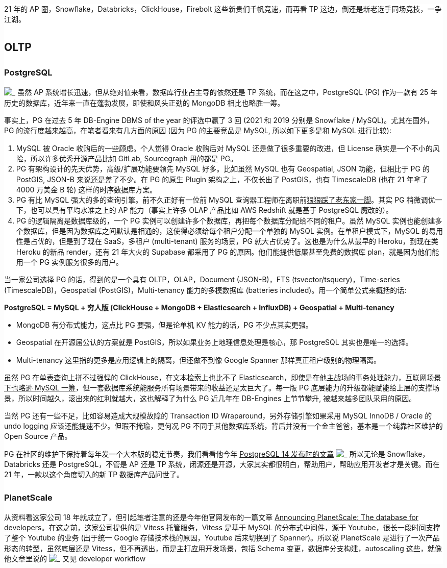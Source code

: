 21 年的 AP 圈，Snowflake，Databricks，ClickHouse，Firebolt 这些新贵们千帆竞速，而再看 TP 这边，倒还是新老选手同场竞技，一争江湖。

## OLTP

### PostgreSQL

![_](/content/blog/database-review-2021-bytebase/dbengine-postgres.webp)
虽然 AP 系统增长迅速，但从绝对值来看，数据库行业占主导的依然还是 TP 系统，而在这之中，PostgreSQL (PG) 作为一款有 25 年历史的数据库，近年来一直在蓬勃发展，即使和风头正劲的 MongoDB 相比也略胜一筹。

事实上，PG 在过去 5 年 DB-Engine DBMS of the year 的评选中赢了 3 回 (2021 和 2019 分别是 Snowflake / MySQL)。尤其在国外，PG 的流行度越来越高，在笔者看来有几方面的原因 (因为 PG 的主要竞品是 MySQL, 所以如下更多是和 MySQL 进行比较):

1. MySQL 被 Oracle 收购后的一些顾虑。个人觉得 Oracle 收购后对 MySQL 还是做了很多重要的改进，但 License 确实是一个不小的风险，所以许多优秀开源产品比如 GitLab, Sourcegraph 用的都是 PG。
2. PG 有架构设计的先天优势，高级/扩展功能要领先 MySQL 好多。比如虽然 MySQL 也有 Geospatial, JSON 功能，但相比于 PG 的 PostGIS, JSON-B 来说还是差了不少。在 PG 的原生 Plugin 架构之上，不仅长出了 PostGIS，也有 TimescaleDB (也在 21 年拿了 4000 万美金 B 轮) 这样的时序数据库方案。
3. PG 有比 MySQL 强大的多的查询引擎。前不久正好有一位前 MySQL 查询器工程师在离职前[狠狠踩了老东家一脚](https://blog.sesse.net/blog/tech/2021-12-05-16-41_leaving_mysql.html)。其实 PG 稍微调优一下，也可以具有平均水准之上的 AP 能力（事实上许多 OLAP 产品比如 AWS Redshift 就是基于 PostgreSQL 魔改的）。
4. PG 的逻辑隔离是数据库级的，一个 PG 实例可以创建许多个数据库，再把每个数据库分配给不同的租户。虽然 MySQL 实例也能创建多个数据库，但是因为数据库之间默认是相通的，这使得必须给每个租户分配一个单独的 MySQL 实例。在单租户模式下，MySQL 的易用性是占优的，但是到了现在 SaaS，多租户 (multi-tenant) 服务的场景，PG 就大占优势了。这也是为什么从最早的 Heroku，到现在类 Heroku 的新品 render，还有 21 年大火的 Supabase 都采用了 PG 的原因。他们能提供低廉甚至免费的数据库 plan，就是因为他们能用一个 PG 实例服务很多的用户。

当一家公司选择 PG 的话，得到的是一个具有 OLTP，OLAP，Document (JSON-B)，FTS (tsvector/tsquery)，Time-series (TimescaleDB)，Geospatial (PostGIS)，Multi-tenancy 能力的多模数据库 (batteries included)。用一个简单公式来概括的话:

**PostgreSQL = MySQL + 穷人版 (ClickHouse + MongoDB + Elasticsearch + InfluxDB) + Geospatial + Multi-tenancy**

- MongoDB 有分布式能力，这点比 PG 要强，但是论单机 KV 能力的话，PG 不少点其实更强。

- Geospatial 在开源届公认的方案就是 PostGIS，所以如果业务上地理信息处理是核心，那 PostgreSQL 其实也是唯一的选择。

- Multi-tenancy 这里指的更多是应用逻辑上的隔离，但还做不到像 Google Spanner 那样真正租户级别的物理隔离。

虽然 PG 在单表查询上拼不过强悍的 ClickHouse，在文本检索上也比不了 Elasticsearch，即使是在他主战场的事务处理能力，[互联网场景下也略逊 MySQL 一筹](https://eng.uber.com/postgres-to-mysql-migration/)，但一套数据库系统能服务所有场景带来的收益还是太巨大了。每一版 PG 底层能力的升级都能赋能给上层的支撑场景，所以时间越久，滚出来的红利就越大，这也解释了为什么 PG 近几年在 DB-Engines 上节节攀升, 被越来越多团队采用的原因。

当然 PG 还有一些不足，比如容易造成大规模故障的 Transaction ID Wraparound，另外存储引擎如果采用 MySQL InnoDB / Oracle 的 undo logging 应该还能提速不少。但瑕不掩瑜，更何况 PG 不同于其他数据库系统，背后并没有一个金主爸爸，基本是一个纯靠社区维护的 Open Source 产品。

PG 在社区的维护下保持着每年发一个大本版的稳定节奏，我们看看他今年 [PostgreSQL 14 发布时的文章](https://www.postgresql.org/about/news/postgresql-14-released-2318/)
![_](/content/blog/database-review-2021-bytebase/postgres-14.webp)
所以无论是 Snowflake，Databricks 还是 PostgreSQL，不管是 AP 还是 TP 系统，闭源还是开源，大家其实都很明白，帮助用户，帮助应用开发者才是关键。而在 21 年，一款以这个角度切入的新 TP 数据库产品问世了。

### PlanetScale

从资料看这家公司 18 年就成立了，但引起笔者注意的还是今年他官网发布的一篇文章 [Announcing PlanetScale: The database for developers](https://planetscale.com/blog/announcing-planetscale-the-database-for-developers)。在这之前，这家公司提供的是 Vitess 托管服务，Vitess 是基于 MySQL 的分布式中间件，源于 Youtube，很长一段时间支撑了整个 Youtube 的业务 (出于统一 Google 存储技术栈的原因，Youtube 后来切换到了 Spanner)。所以说 PlanetScale 是进行了一次产品形态的转型，虽然底层还是 Vitess，但不再透出，而是主打应用开发场景，包括 Schema 变更，数据库分支构建，autoscaling 这些，就像他文章里说的
![_](/content/blog/database-review-2021-bytebase/planetscale-workflow.webp)
又见 developer workflow
